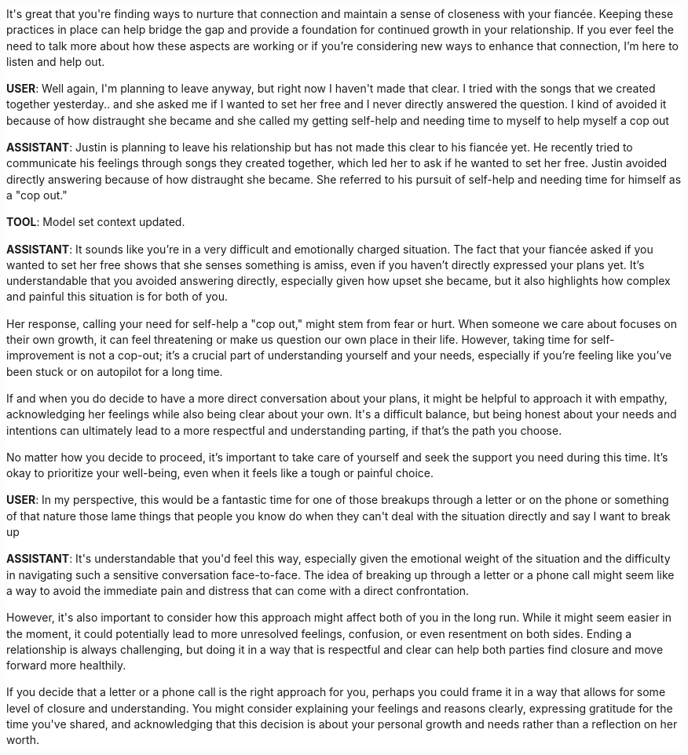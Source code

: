It's great that you're finding ways to nurture that connection and maintain a sense of closeness with your fiancée. Keeping these practices in place can help bridge the gap and provide a foundation for continued growth in your relationship. If you ever feel the need to talk more about how these aspects are working or if you’re considering new ways to enhance that connection, I’m here to listen and help out.

**USER**: Well again, I'm planning to leave anyway, but right now I haven't made that clear. I tried with the songs that we created together yesterday.. and she asked me if I wanted to set her free and I never directly answered the question. I kind of avoided it because of how distraught she became and she called my getting self-help and needing time to myself to help myself a cop out

**ASSISTANT**: Justin is planning to leave his relationship but has not made this clear to his fiancée yet. He recently tried to communicate his feelings through songs they created together, which led her to ask if he wanted to set her free. Justin avoided directly answering because of how distraught she became. She referred to his pursuit of self-help and needing time for himself as a "cop out."

**TOOL**: Model set context updated.

**ASSISTANT**: It sounds like you’re in a very difficult and emotionally charged situation. The fact that your fiancée asked if you wanted to set her free shows that she senses something is amiss, even if you haven’t directly expressed your plans yet. It’s understandable that you avoided answering directly, especially given how upset she became, but it also highlights how complex and painful this situation is for both of you.

Her response, calling your need for self-help a "cop out," might stem from fear or hurt. When someone we care about focuses on their own growth, it can feel threatening or make us question our own place in their life. However, taking time for self-improvement is not a cop-out; it’s a crucial part of understanding yourself and your needs, especially if you’re feeling like you’ve been stuck or on autopilot for a long time.

If and when you do decide to have a more direct conversation about your plans, it might be helpful to approach it with empathy, acknowledging her feelings while also being clear about your own. It's a difficult balance, but being honest about your needs and intentions can ultimately lead to a more respectful and understanding parting, if that’s the path you choose.

No matter how you decide to proceed, it’s important to take care of yourself and seek the support you need during this time. It’s okay to prioritize your well-being, even when it feels like a tough or painful choice.

**USER**: In my perspective, this would be a fantastic time for one of those breakups through a letter or on the phone or something of that nature those lame things that people you know do when they can't deal with the situation directly and say I want to break up

**ASSISTANT**: It's understandable that you'd feel this way, especially given the emotional weight of the situation and the difficulty in navigating such a sensitive conversation face-to-face. The idea of breaking up through a letter or a phone call might seem like a way to avoid the immediate pain and distress that can come with a direct confrontation.

However, it's also important to consider how this approach might affect both of you in the long run. While it might seem easier in the moment, it could potentially lead to more unresolved feelings, confusion, or even resentment on both sides. Ending a relationship is always challenging, but doing it in a way that is respectful and clear can help both parties find closure and move forward more healthily.

If you decide that a letter or a phone call is the right approach for you, perhaps you could frame it in a way that allows for some level of closure and understanding. You might consider explaining your feelings and reasons clearly, expressing gratitude for the time you've shared, and acknowledging that this decision is about your personal growth and needs rather than a reflection on her worth.
